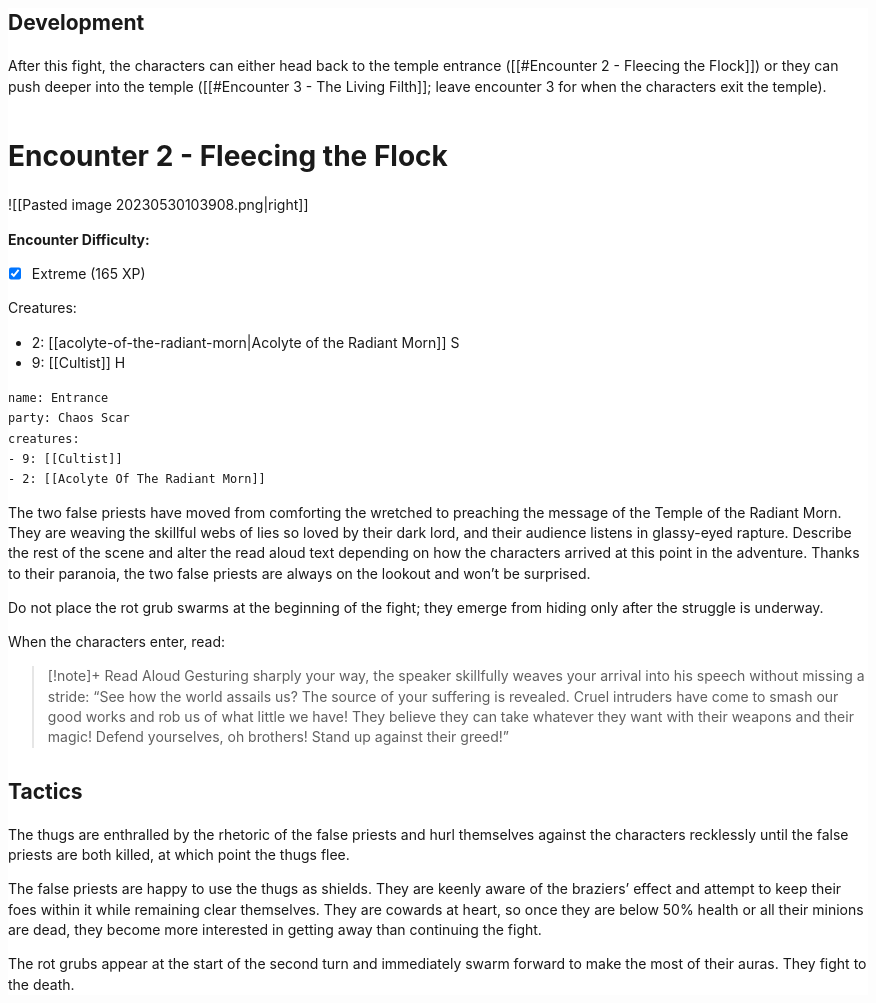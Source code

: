 ## Development
After this fight, the characters can either head back to the temple entrance ([[#Encounter 2 - Fleecing the Flock]]) or they can push deeper into the temple ([[#Encounter 3 - The Living Filth]]; leave encounter 3 for when the characters exit the temple).

# Encounter 2 - Fleecing the Flock
![[Pasted image 20230530103908.png|right]]

**Encounter Difficulty:** 
- [x] Extreme (165 XP)

Creatures:
 - 2: [[acolyte-of-the-radiant-morn|Acolyte of the Radiant Morn]] S
 - 9: [[Cultist]] H

```encounter
name: Entrance
party: Chaos Scar
creatures:
- 9: [[Cultist]] 
- 2: [[Acolyte Of The Radiant Morn]]
```

The two false priests have moved from comforting the wretched to preaching the message of the Temple of the Radiant Morn. They are weaving the skillful webs of lies so loved by their dark lord, and their audience listens in glassy-eyed rapture. Describe the rest of the scene and alter the read aloud text depending on how the characters arrived at this point in the adventure. Thanks to their paranoia, the two false priests are always on the lookout and won’t be surprised.

Do not place the rot grub swarms at the beginning of the fight; they emerge from hiding only after the struggle is underway. 

When the characters enter, read: 
> [!note]+ Read Aloud
> Gesturing sharply your way, the speaker skillfully weaves your arrival into his speech without missing a stride: “See how the world assails us? The source of your suffering is revealed. Cruel intruders have come to smash our good works and rob us of what little we have! They believe they can take whatever they want with their weapons and their magic! Defend yourselves, oh brothers! Stand up against their greed!” 

## Tactics
The thugs are enthralled by the rhetoric of the false priests and hurl themselves against the characters recklessly until the false priests are both killed, at which point the thugs flee.  

The false priests are happy to use the thugs as shields. They are keenly aware of the braziers’ effect and attempt to keep their foes within it while remaining clear themselves. They are cowards at heart, so once they are below 50% health or all their minions are dead, they become more interested in getting away than continuing the fight. 

The rot grubs appear at the start of the second turn and immediately swarm forward to make the most of their auras. They fight to the death. 
